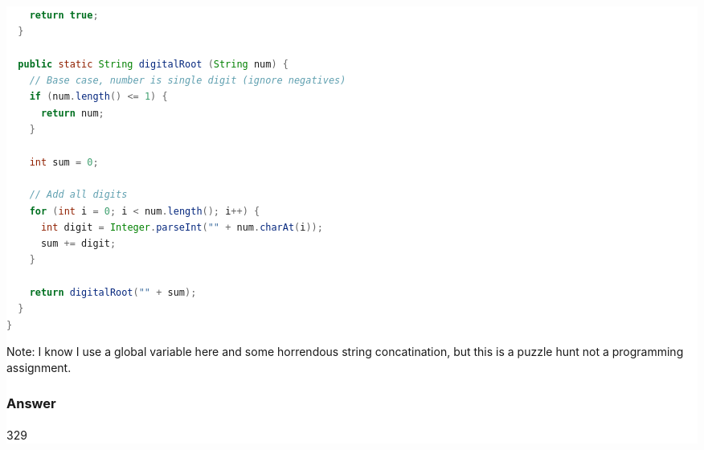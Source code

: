 ```java
    return true;
  }

  public static String digitalRoot (String num) {
    // Base case, number is single digit (ignore negatives)
    if (num.length() <= 1) {
      return num;
    }

    int sum = 0;

    // Add all digits
    for (int i = 0; i < num.length(); i++) {
      int digit = Integer.parseInt("" + num.charAt(i));
      sum += digit;
    }

    return digitalRoot("" + sum);
  }
}
```

Note: I know I use a global variable here and some horrendous string concatination, but this is a puzzle hunt not a programming assignment.

### Answer

329

